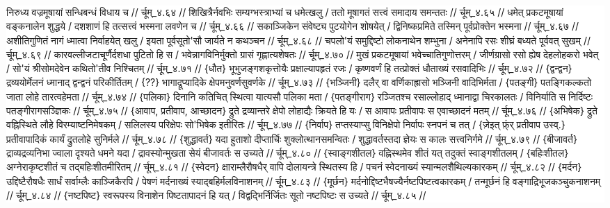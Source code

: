 निरुध्य वज्रमूषायां सन्धिबन्धं विधाय च // र्चूम्_४.६४ //
शिखित्रैर्नवभिः सम्यग्भस्त्राभ्यां च धमेत्खलु /
ततो मूषागतं सत्त्वं समादाय समन्ततः // र्चूम्_४.६५ //
धमेत् प्रकटमूषायां वङ्कनालेन शुद्धये /
दशशाणं हि तत्सत्त्वं भस्मना लवणेन च // र्चूम्_४.६६ //
सकाञ्जिकेन संवेष्ट्य पुटयोगेन शोषयेत् /
द्विनिष्कप्रमिते तस्मिन् पूर्वप्रोक्तेन भस्मना // र्चूम्_४.६७ //
अशीतिगुणितं नागं ध्मात्वा निर्वाहयेत् खलु /
इयता पूर्वसूतो'सौ जार्यते न कथञ्चन // र्चूम्_४.६८ //
चपलो'यं समुद्दिष्टो लोकनाथेन शम्भुना /
अनेनापि रसः शीघ्रं बध्यते पूर्ववत् सुखम् // र्चूम्_४.६९ //
कारवल्लीजटाचूर्णैर्दशधा पुटितो हि स /
भवेन्नागविनिर्मुक्तो ग्रासं गृह्णात्यशेषतः // र्चूम्_४.७० //
मुखं प्रकटमूषायां भवेच्चातिगुणोत्तरम् /
जीर्णग्रासो रसो ह्येष देहलोहकरो भवेत् /
सो'यं श्रीसोमदेवेन कथितो'तीव निश्चितम् // र्चूम्_४.७१ //
{धौत}
भूभुजङ्गशकृत्तोयैः प्रक्षाल्यापहृतं रजः /
कृष्णवर्णं हि तत्प्रोक्तं धौताख्यं रसवादिभिः // र्चूम्_४.७२ //
{द्वन्द्वन}
द्रव्ययोर्मेलनं ध्मानाद् द्वन्द्वनं परिकीर्तितम् /
{??}
भागाद्रूप्यादिके क्षेपमनुवर्णसुवर्णके // र्चूम्_४.७३ //
{भञ्जिनी}
दलैर् वा वर्णिकाह्रासो भञ्जिनी वादिभिर्मता /
{पतङ्गी}
पतङ्गिकल्कतो जाता लोहे तारत्वहेमता // र्चूम्_४.७४ //
{पलिका}
दिनानि कतिचित् स्थित्वा यात्यसौ पलिका मता /
{पतङ्गीराग}
रञ्जितश्च रसाल्लोहाद् ध्मानाद्वा चिरकालतः /
विनिर्याति स निर्दिष्टः पतङ्गीरागसञ्ज्ञिकः // र्चूम्_४.७५ //
{आवाप, प्रतीवाप, आच्छादन}
द्रुते द्रव्यान्तरे क्षेपो लोहाद्यैः क्रियते हि यः /
स आवापः प्रतीवापः स एवाच्छादनं मतम् // र्चूम्_४.७६ //
{अभिषेक}
द्रुते वह्निस्थिते लौहे विरम्याष्टनिमेषकम् /
सलिलस्य परिक्षेपः सो'भिषेक इतीरितः // र्चूम्_४.७७ //
{निर्वाप}
तप्तस्याप्सु विनिक्षेपो निर्वापः स्नपनं च तत् /
{ज़ेइत् फ़्ंर् प्रतीवाप उस्व्.}
प्रतीवापादिकं कार्यं द्रुतलोहे सुनिर्मले // र्चूम्_४.७८ //
{शुद्धावर्त}
यदा हुताशो दीप्तार्चिः शुक्लोत्थानसमन्वितः /
शुद्धावर्तस्तदा ज्ञेयः स कालः सत्त्वनिर्गमे // र्चूम्_४.७९ //
{बीजावर्त}
द्राव्यद्रव्यनिभा ज्वाला दृश्यते धमने यदा /
द्रावस्योन्मुखता सेयं बीजावर्तः स उच्यते // र्चूम्_४.८० //
{स्वाङ्गशीतल}
वह्निस्थमेव शीतं यत् तदुक्तं स्वाङ्गशीतलम् /
{बहिःशीतल}
अग्नेराकृष्टशीतं च तद्बहिःशीतमीरितम् // र्चूम्_४.८१ //
{स्वेदन}
क्षाराम्लैरौषधैर् वापि दोलायन्त्रे स्थितस्य हि /
पचनं स्वेदनाख्यं स्यान्मलशैथिल्यकारकम् // र्चूम्_४.८२ //
{मर्दन}
उद्दिष्टैरौषधैः सार्धं सर्वाम्लैः काञ्जिकैरपि /
पेषणं मर्दनाख्यं स्याद्बहिर्मलविनाशनम् // र्चूम्_४.८३ //
{मूर्छन}
मर्दनोद्दिष्टभैषज्यैर्नष्टपिष्टत्वकारकम् /
तन्मूर्छनं हि वङ्गाद्रिभूजकञ्चुकनाशनम् // र्चूम्_४.८४ //
{नष्टपिष्ट}
स्वरूपस्य विनाशेन पिष्टतापादनं हि यत् /
विद्वद्भिर्निर्जितः सूतो नष्टपिष्टः स उच्यते // र्चूम्_४.८५ //
